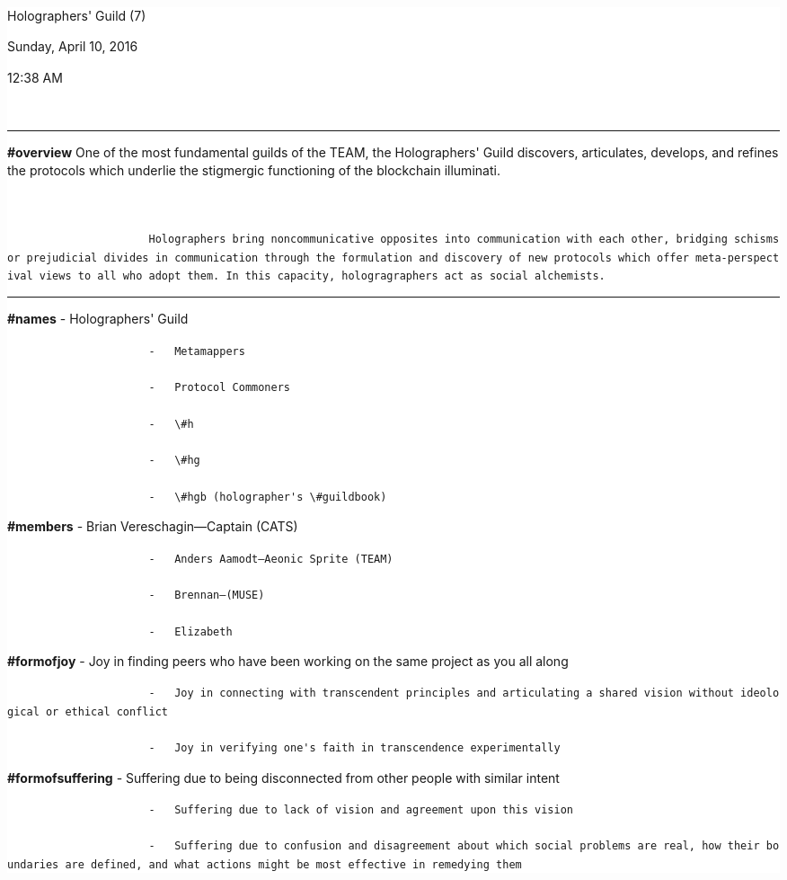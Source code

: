 Holographers' Guild (7)

Sunday, April 10, 2016

12:38 AM

 

  --------------------------------------------------------------------------------------------------------------------------------------------------------------------------------------------------------------------------------------------------------------------------------------------------------------------------------------------------
  **\#overview**          One of the most fundamental guilds of the TEAM, the Holographers' Guild discovers, articulates, develops, and refines the protocols which underlie the stigmergic functioning of the blockchain illuminati.
                          
                           
                          
                          Holographers bring noncommunicative opposites into communication with each other, bridging schisms or prejudicial divides in communication through the formulation and discovery of new protocols which offer meta-perspectival views to all who adopt them. In this capacity, hologragraphers act as social alchemists.
  ----------------------- --------------------------------------------------------------------------------------------------------------------------------------------------------------------------------------------------------------------------------------------------------------------------------------------------------------------------
  **\#names**             -   Holographers' Guild
                          
                          -   Metamappers
                          
                          -   Protocol Commoners
                          
                          -   \#h
                          
                          -   \#hg
                          
                          -   \#hgb (holographer's \#guildbook)
                          

  **\#members**           -   Brian Vereschagin—Captain (CATS)
                          
                          -   Anders Aamodt—Aeonic Sprite (TEAM)
                          
                          -   Brennan—(MUSE)
                          
                          -   Elizabeth
                          

  **\#formofjoy**         -   Joy in finding peers who have been working on the same project as you all along
                          
                          -   Joy in connecting with transcendent principles and articulating a shared vision without ideological or ethical conflict
                          
                          -   Joy in verifying one's faith in transcendence experimentally
                          

  **\#formofsuffering**   -   Suffering due to being disconnected from other people with similar intent
                          
                          -   Suffering due to lack of vision and agreement upon this vision
                          
                          -   Suffering due to confusion and disagreement about which social problems are real, how their boundaries are defined, and what actions might be most effective in remedying them
                          
